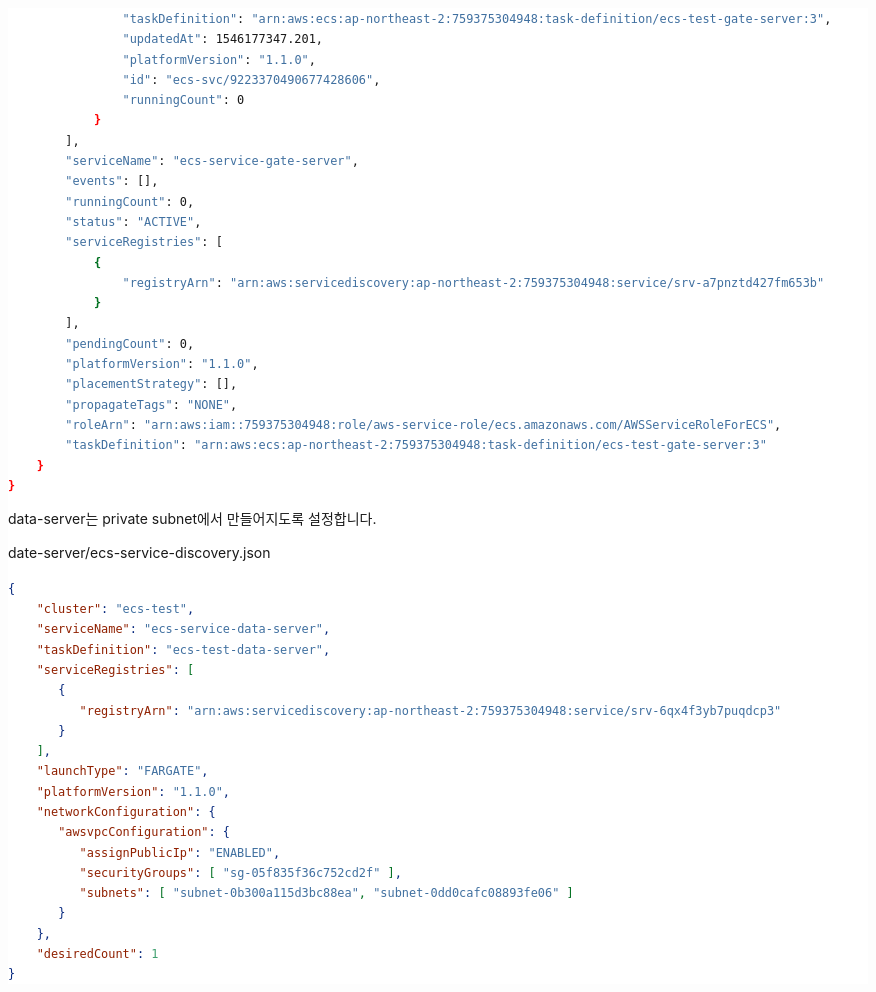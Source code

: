 ```sh
                "taskDefinition": "arn:aws:ecs:ap-northeast-2:759375304948:task-definition/ecs-test-gate-server:3",
                "updatedAt": 1546177347.201,
                "platformVersion": "1.1.0",
                "id": "ecs-svc/9223370490677428606",
                "runningCount": 0
            }
        ],
        "serviceName": "ecs-service-gate-server",
        "events": [],
        "runningCount": 0,
        "status": "ACTIVE",
        "serviceRegistries": [
            {
                "registryArn": "arn:aws:servicediscovery:ap-northeast-2:759375304948:service/srv-a7pnztd427fm653b"
            }
        ],
        "pendingCount": 0,
        "platformVersion": "1.1.0",
        "placementStrategy": [],
        "propagateTags": "NONE",
        "roleArn": "arn:aws:iam::759375304948:role/aws-service-role/ecs.amazonaws.com/AWSServiceRoleForECS",
        "taskDefinition": "arn:aws:ecs:ap-northeast-2:759375304948:task-definition/ecs-test-gate-server:3"
    }
}
```

data-server는 private subnet에서 만들어지도록 설정합니다.

date-server/ecs-service-discovery.json

```json
{
    "cluster": "ecs-test",
    "serviceName": "ecs-service-data-server",
    "taskDefinition": "ecs-test-data-server",
    "serviceRegistries": [
       {
          "registryArn": "arn:aws:servicediscovery:ap-northeast-2:759375304948:service/srv-6qx4f3yb7puqdcp3"
       }
    ],
    "launchType": "FARGATE",
    "platformVersion": "1.1.0",
    "networkConfiguration": {
       "awsvpcConfiguration": {
          "assignPublicIp": "ENABLED",
          "securityGroups": [ "sg-05f835f36c752cd2f" ],
          "subnets": [ "subnet-0b300a115d3bc88ea", "subnet-0dd0cafc08893fe06" ]
       }
    },
    "desiredCount": 1
}
```
